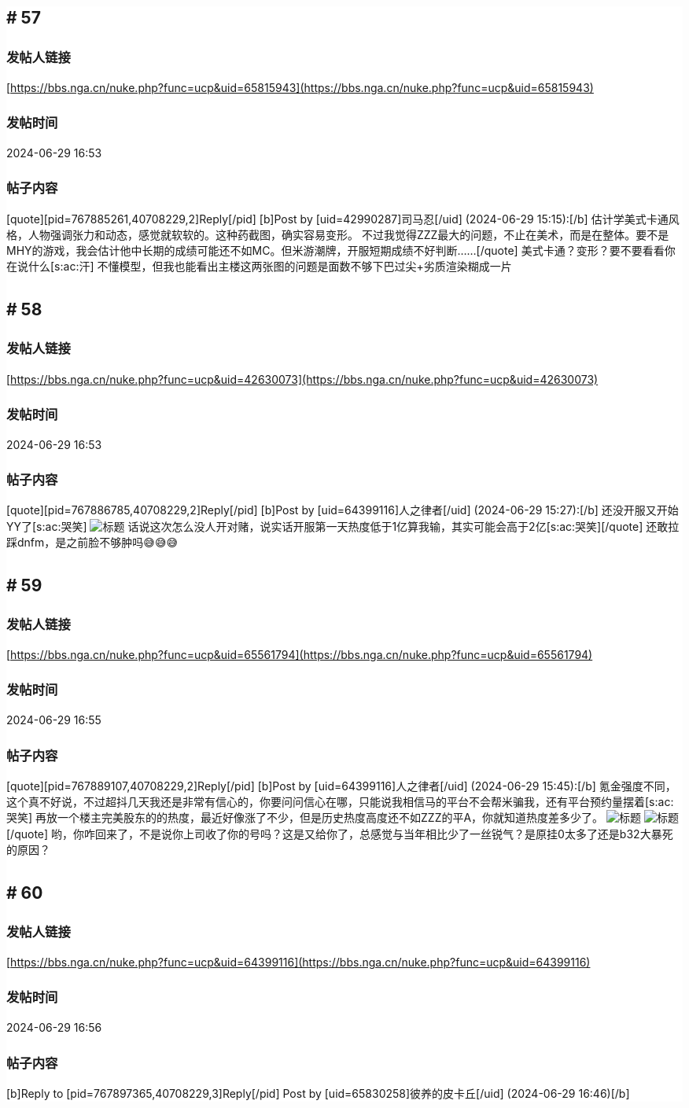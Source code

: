 ## \# 57
### 发帖人链接
[https://bbs.nga.cn/nuke.php?func=ucp&uid=65815943](https://bbs.nga.cn/nuke.php?func=ucp&uid=65815943)
### 发帖时间
2024-06-29 16:53
### 帖子内容
[quote][pid=767885261,40708229,2]Reply[/pid] [b]Post by [uid=42990287]司马忍[/uid] (2024-06-29 15:15):[/b]
估计学美式卡通风格，人物强调张力和动态，感觉就软软的。这种药截图，确实容易变形。
不过我觉得ZZZ最大的问题，不止在美术，而是在整体。要不是MHY的游戏，我会估计他中长期的成绩可能还不如MC。但米游潮牌，开服短期成绩不好判断……[/quote]
美式卡通？变形？要不要看看你在说什么[s:ac:汗]
不懂模型，但我也能看出主楼这两张图的问题是面数不够下巴过尖+劣质渲染糊成一片
## \# 58
### 发帖人链接
[https://bbs.nga.cn/nuke.php?func=ucp&uid=42630073](https://bbs.nga.cn/nuke.php?func=ucp&uid=42630073)
### 发帖时间
2024-06-29 16:53
### 帖子内容
[quote][pid=767886785,40708229,2]Reply[/pid] [b]Post by [uid=64399116]人之律者[/uid] (2024-06-29 15:27):[/b]
还没开服又开始YY了[s:ac:哭笑]
![标题](https://img.nga.178.com/attachments/mon_202406/29/bwQ19j-b7noZbT3cSu0-xi.jpg)
话说这次怎么没人开对赌，说实话开服第一天热度低于1亿算我输，其实可能会高于2亿[s:ac:哭笑][/quote]
还敢拉踩dnfm，是之前脸不够肿吗&#128517;&#128517;&#128517;
## \# 59
### 发帖人链接
[https://bbs.nga.cn/nuke.php?func=ucp&uid=65561794](https://bbs.nga.cn/nuke.php?func=ucp&uid=65561794)
### 发帖时间
2024-06-29 16:55
### 帖子内容
[quote][pid=767889107,40708229,2]Reply[/pid] [b]Post by [uid=64399116]人之律者[/uid] (2024-06-29 15:45):[/b]
氪金强度不同，这个真不好说，不过超抖几天我还是非常有信心的，你要问问信心在哪，只能说我相信马的平台不会帮米骗我，还有平台预约量摆着[s:ac:哭笑]
再放一个楼主完美股东的的热度，最近好像涨了不少，但是历史热度高度还不如ZZZ的平A，你就知道热度差多少了。
![标题](https://img.nga.178.com/attachments/mon_202406/29/bwQ19j-e6n1ZaT3cSoz-sg.jpg)
![标题](https://img.nga.178.com/attachments/mon_202406/29/bwQ19j-hgrhZoT3cSq8-zg.jpg)[/quote]
哟，你咋回来了，不是说你上司收了你的号吗？这是又给你了，总感觉与当年相比少了一丝锐气？是原挂0太多了还是b32大暴死的原因？
## \# 60
### 发帖人链接
[https://bbs.nga.cn/nuke.php?func=ucp&uid=64399116](https://bbs.nga.cn/nuke.php?func=ucp&uid=64399116)
### 发帖时间
2024-06-29 16:56
### 帖子内容
[b]Reply to [pid=767897365,40708229,3]Reply[/pid] Post by [uid=65830258]彼养的皮卡丘[/uid] (2024-06-29 16:46)[/b]
